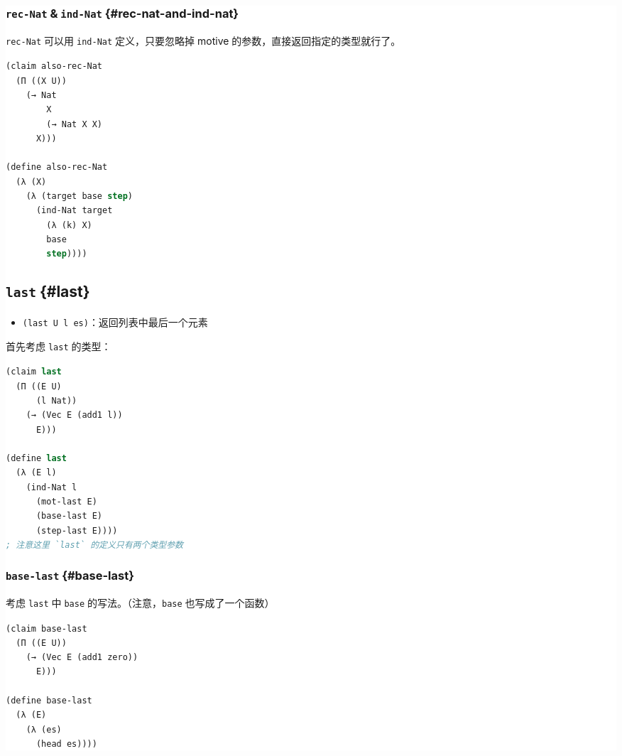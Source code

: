 
### `rec-Nat` &amp; `ind-Nat` {#rec-nat-and-ind-nat}

`rec-Nat` 可以用 `ind-Nat` 定义，只要忽略掉 motive 的参数，直接返回指定的类型就行了。

````````lisp
(claim also-rec-Nat
  (Π ((X U))
    (→ Nat
        X
        (→ Nat X X)
      X)))

(define also-rec-Nat
  (λ (X)
    (λ (target base step)
      (ind-Nat target
        (λ (k) X)
        base
        step))))
````````


## `last` {#last}

-   `(last U l es)`：返回列表中最后一个元素

首先考虑 `last` 的类型：

````````lisp
(claim last
  (Π ((E U)
      (l Nat))
    (→ (Vec E (add1 l))
      E)))

(define last
  (λ (E l)
    (ind-Nat l
      (mot-last E)
      (base-last E)
      (step-last E))))
; 注意这里 `last` 的定义只有两个类型参数
````````


### `base-last` {#base-last}

考虑 `last` 中 `base` 的写法。（注意，`base` 也写成了一个函数）

````````lisp
(claim base-last
  (Π ((E U))
    (→ (Vec E (add1 zero))
      E)))

(define base-last
  (λ (E)
    (λ (es)
      (head es))))
````````

